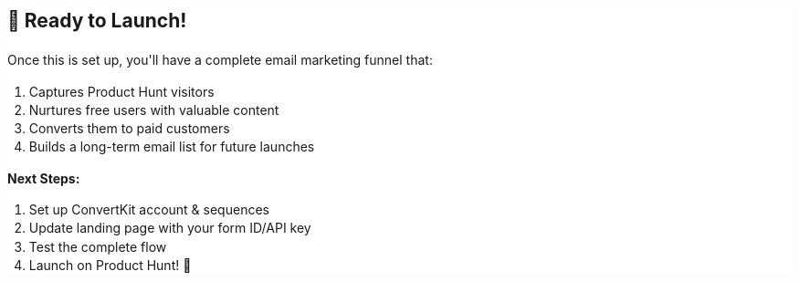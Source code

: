 ## 🚀 Ready to Launch!

Once this is set up, you'll have a complete email marketing funnel that:
1. Captures Product Hunt visitors
2. Nurtures free users with valuable content
3. Converts them to paid customers
4. Builds a long-term email list for future launches

**Next Steps:**
1. Set up ConvertKit account & sequences
2. Update landing page with your form ID/API key
3. Test the complete flow
4. Launch on Product Hunt! 🎉